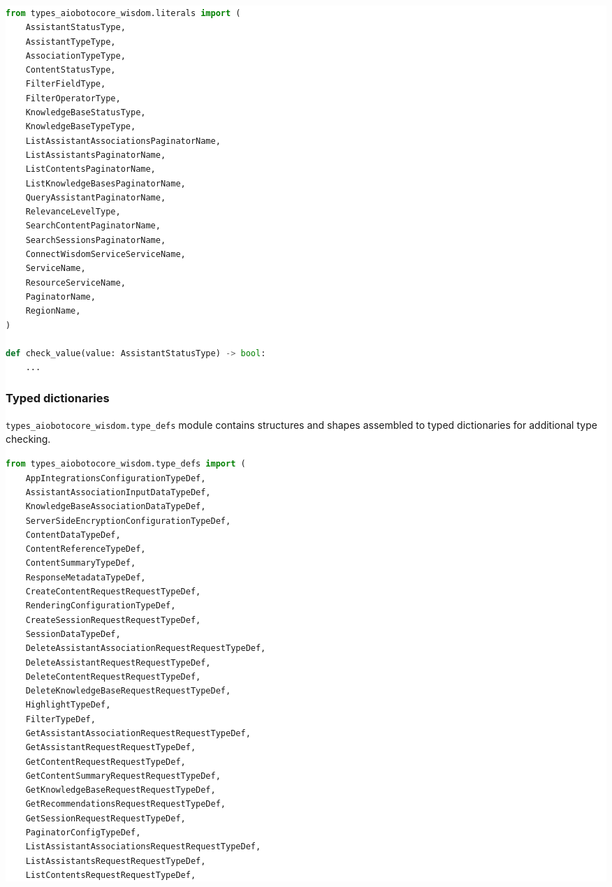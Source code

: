 ````python
from types_aiobotocore_wisdom.literals import (
    AssistantStatusType,
    AssistantTypeType,
    AssociationTypeType,
    ContentStatusType,
    FilterFieldType,
    FilterOperatorType,
    KnowledgeBaseStatusType,
    KnowledgeBaseTypeType,
    ListAssistantAssociationsPaginatorName,
    ListAssistantsPaginatorName,
    ListContentsPaginatorName,
    ListKnowledgeBasesPaginatorName,
    QueryAssistantPaginatorName,
    RelevanceLevelType,
    SearchContentPaginatorName,
    SearchSessionsPaginatorName,
    ConnectWisdomServiceServiceName,
    ServiceName,
    ResourceServiceName,
    PaginatorName,
    RegionName,
)

def check_value(value: AssistantStatusType) -> bool:
    ...
````

### Typed dictionaries

`types_aiobotocore_wisdom.type_defs` module contains structures and shapes
assembled to typed dictionaries for additional type checking.

```python
from types_aiobotocore_wisdom.type_defs import (
    AppIntegrationsConfigurationTypeDef,
    AssistantAssociationInputDataTypeDef,
    KnowledgeBaseAssociationDataTypeDef,
    ServerSideEncryptionConfigurationTypeDef,
    ContentDataTypeDef,
    ContentReferenceTypeDef,
    ContentSummaryTypeDef,
    ResponseMetadataTypeDef,
    CreateContentRequestRequestTypeDef,
    RenderingConfigurationTypeDef,
    CreateSessionRequestRequestTypeDef,
    SessionDataTypeDef,
    DeleteAssistantAssociationRequestRequestTypeDef,
    DeleteAssistantRequestRequestTypeDef,
    DeleteContentRequestRequestTypeDef,
    DeleteKnowledgeBaseRequestRequestTypeDef,
    HighlightTypeDef,
    FilterTypeDef,
    GetAssistantAssociationRequestRequestTypeDef,
    GetAssistantRequestRequestTypeDef,
    GetContentRequestRequestTypeDef,
    GetContentSummaryRequestRequestTypeDef,
    GetKnowledgeBaseRequestRequestTypeDef,
    GetRecommendationsRequestRequestTypeDef,
    GetSessionRequestRequestTypeDef,
    PaginatorConfigTypeDef,
    ListAssistantAssociationsRequestRequestTypeDef,
    ListAssistantsRequestRequestTypeDef,
    ListContentsRequestRequestTypeDef,
```